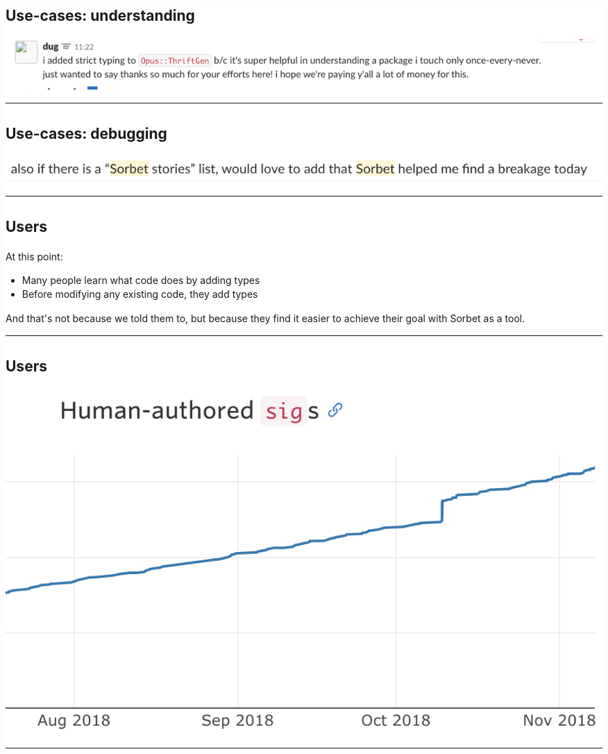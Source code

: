 ## Use-cases: understanding
<img src="img/exploration.png"></img> 

---
## Use-cases: debugging
<img src="img/breakage.png"></img> 

---
## Users
At this point:
 - Many people learn what code does by adding types
 - Before modifying any existing code, they add types


And that's not because we told them to, but because they find it easier to achieve their goal with Sorbet as a tool.

---
## Users

<img src="img/human-sigs.png"></img>

---